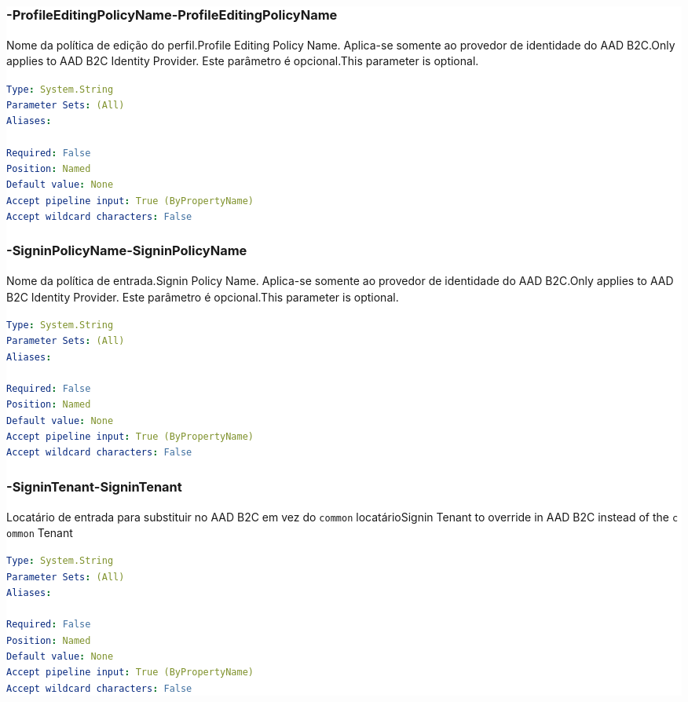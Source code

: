 ### <span data-ttu-id="1e180-135">-ProfileEditingPolicyName</span><span class="sxs-lookup"><span data-stu-id="1e180-135">-ProfileEditingPolicyName</span></span>
<span data-ttu-id="1e180-136">Nome da política de edição do perfil.</span><span class="sxs-lookup"><span data-stu-id="1e180-136">Profile Editing Policy Name.</span></span> <span data-ttu-id="1e180-137">Aplica-se somente ao provedor de identidade do AAD B2C.</span><span class="sxs-lookup"><span data-stu-id="1e180-137">Only applies to AAD B2C Identity Provider.</span></span> <span data-ttu-id="1e180-138">Este parâmetro é opcional.</span><span class="sxs-lookup"><span data-stu-id="1e180-138">This parameter is optional.</span></span>

```yaml
Type: System.String
Parameter Sets: (All)
Aliases:

Required: False
Position: Named
Default value: None
Accept pipeline input: True (ByPropertyName)
Accept wildcard characters: False
```

### <span data-ttu-id="1e180-139">-SigninPolicyName</span><span class="sxs-lookup"><span data-stu-id="1e180-139">-SigninPolicyName</span></span>
<span data-ttu-id="1e180-140">Nome da política de entrada.</span><span class="sxs-lookup"><span data-stu-id="1e180-140">Signin Policy Name.</span></span> <span data-ttu-id="1e180-141">Aplica-se somente ao provedor de identidade do AAD B2C.</span><span class="sxs-lookup"><span data-stu-id="1e180-141">Only applies to AAD B2C Identity Provider.</span></span> <span data-ttu-id="1e180-142">Este parâmetro é opcional.</span><span class="sxs-lookup"><span data-stu-id="1e180-142">This parameter is optional.</span></span>

```yaml
Type: System.String
Parameter Sets: (All)
Aliases:

Required: False
Position: Named
Default value: None
Accept pipeline input: True (ByPropertyName)
Accept wildcard characters: False
```

### <span data-ttu-id="1e180-143">-SigninTenant</span><span class="sxs-lookup"><span data-stu-id="1e180-143">-SigninTenant</span></span>
<span data-ttu-id="1e180-144">Locatário de entrada para substituir no AAD B2C em vez do `common` locatário</span><span class="sxs-lookup"><span data-stu-id="1e180-144">Signin Tenant to override in AAD B2C instead of the `common` Tenant</span></span>

```yaml
Type: System.String
Parameter Sets: (All)
Aliases:

Required: False
Position: Named
Default value: None
Accept pipeline input: True (ByPropertyName)
Accept wildcard characters: False
```
